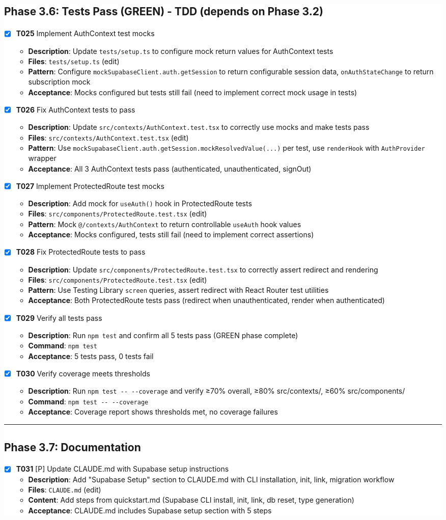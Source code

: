 ## Phase 3.6: Tests Pass (GREEN) - TDD (depends on Phase 3.2)

- [x] **T025** Implement AuthContext test mocks
  - **Description**: Update `tests/setup.ts` to configure mock return values for AuthContext tests
  - **Files**: `tests/setup.ts` (edit)
  - **Pattern**: Configure `mockSupabaseClient.auth.getSession` to return configurable session data, `onAuthStateChange` to return subscription mock
  - **Acceptance**: Mocks configured but tests still fail (need to implement correct mock usage in tests)

- [x] **T026** Fix AuthContext tests to pass
  - **Description**: Update `src/contexts/AuthContext.test.tsx` to correctly use mocks and make tests pass
  - **Files**: `src/contexts/AuthContext.test.tsx` (edit)
  - **Pattern**: Use `mockSupabaseClient.auth.getSession.mockResolvedValue(...)` per test, use `renderHook` with `AuthProvider` wrapper
  - **Acceptance**: All 3 AuthContext tests pass (authenticated, unauthenticated, signOut)

- [x] **T027** Implement ProtectedRoute test mocks
  - **Description**: Add mock for `useAuth()` hook in ProtectedRoute tests
  - **Files**: `src/components/ProtectedRoute.test.tsx` (edit)
  - **Pattern**: Mock `@/contexts/AuthContext` to return controllable `useAuth` hook values
  - **Acceptance**: Mocks configured, tests still fail (need to implement correct assertions)

- [x] **T028** Fix ProtectedRoute tests to pass
  - **Description**: Update `src/components/ProtectedRoute.test.tsx` to correctly assert redirect and rendering
  - **Files**: `src/components/ProtectedRoute.test.tsx` (edit)
  - **Pattern**: Use Testing Library `screen` queries, assert redirect with React Router test utilities
  - **Acceptance**: Both ProtectedRoute tests pass (redirect when unauthenticated, render when authenticated)

- [x] **T029** Verify all tests pass
  - **Description**: Run `npm test` and confirm all 5 tests pass (GREEN phase complete)
  - **Command**: `npm test`
  - **Acceptance**: 5 tests pass, 0 tests fail

- [x] **T030** Verify coverage meets thresholds
  - **Description**: Run `npm test -- --coverage` and verify ≥70% overall, ≥80% src/contexts/, ≥60% src/components/
  - **Command**: `npm test -- --coverage`
  - **Acceptance**: Coverage report shows thresholds met, no coverage failures

---

## Phase 3.7: Documentation

- [x] **T031** [P] Update CLAUDE.md with Supabase setup instructions
  - **Description**: Add "Supabase Setup" section to CLAUDE.md with CLI installation, init, link, migration workflow
  - **Files**: `CLAUDE.md` (edit)
  - **Content**: Add steps from quickstart.md (Supabase CLI install, init, link, db reset, type generation)
  - **Acceptance**: CLAUDE.md includes Supabase setup section with 5 steps
